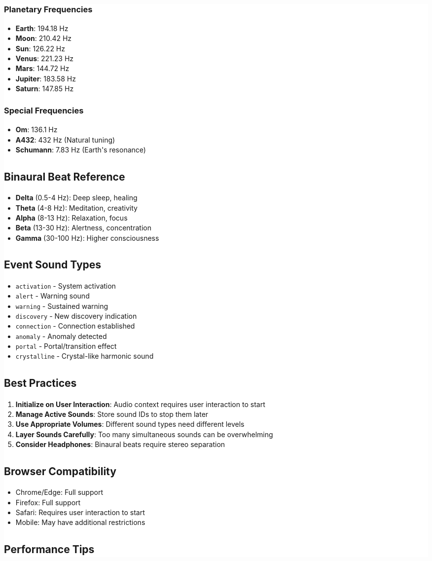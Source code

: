 ### Planetary Frequencies
- **Earth**: 194.18 Hz
- **Moon**: 210.42 Hz
- **Sun**: 126.22 Hz
- **Venus**: 221.23 Hz
- **Mars**: 144.72 Hz
- **Jupiter**: 183.58 Hz
- **Saturn**: 147.85 Hz

### Special Frequencies
- **Om**: 136.1 Hz
- **A432**: 432 Hz (Natural tuning)
- **Schumann**: 7.83 Hz (Earth's resonance)

## Binaural Beat Reference

- **Delta** (0.5-4 Hz): Deep sleep, healing
- **Theta** (4-8 Hz): Meditation, creativity
- **Alpha** (8-13 Hz): Relaxation, focus
- **Beta** (13-30 Hz): Alertness, concentration
- **Gamma** (30-100 Hz): Higher consciousness

## Event Sound Types

- `activation` - System activation
- `alert` - Warning sound
- `warning` - Sustained warning
- `discovery` - New discovery indication
- `connection` - Connection established
- `anomaly` - Anomaly detected
- `portal` - Portal/transition effect
- `crystalline` - Crystal-like harmonic sound

## Best Practices

1. **Initialize on User Interaction**: Audio context requires user interaction to start
2. **Manage Active Sounds**: Store sound IDs to stop them later
3. **Use Appropriate Volumes**: Different sound types need different levels
4. **Layer Sounds Carefully**: Too many simultaneous sounds can be overwhelming
5. **Consider Headphones**: Binaural beats require stereo separation

## Browser Compatibility

- Chrome/Edge: Full support
- Firefox: Full support
- Safari: Requires user interaction to start
- Mobile: May have additional restrictions

## Performance Tips
